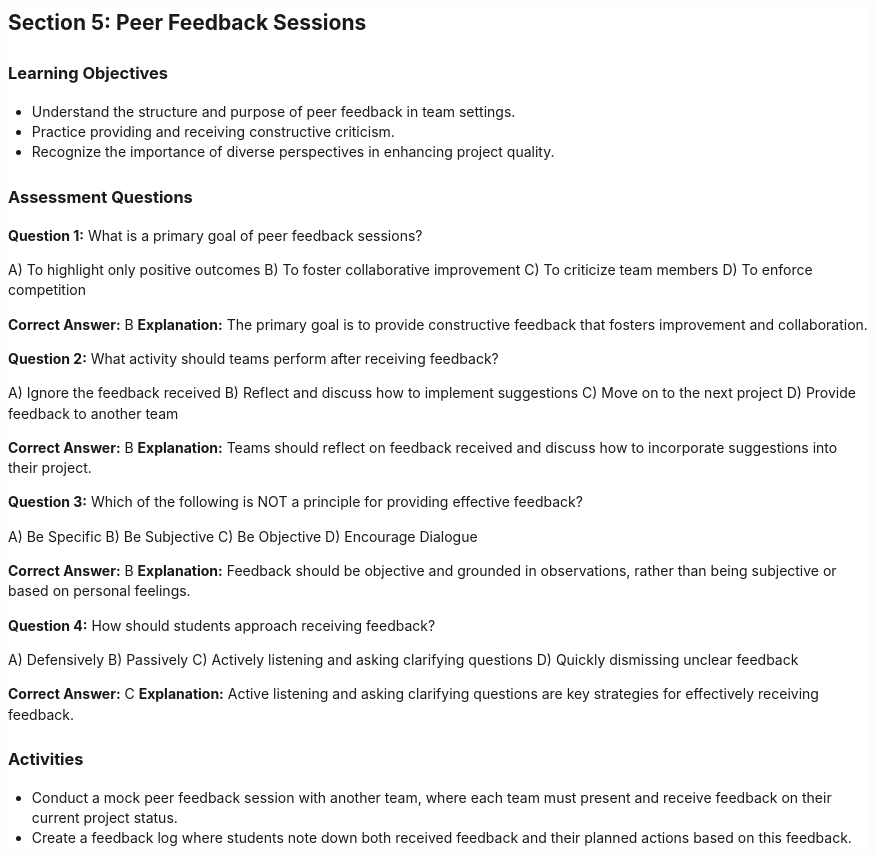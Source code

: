 
## Section 5: Peer Feedback Sessions

### Learning Objectives
- Understand the structure and purpose of peer feedback in team settings.
- Practice providing and receiving constructive criticism.
- Recognize the importance of diverse perspectives in enhancing project quality.

### Assessment Questions

**Question 1:** What is a primary goal of peer feedback sessions?

  A) To highlight only positive outcomes
  B) To foster collaborative improvement
  C) To criticize team members
  D) To enforce competition

**Correct Answer:** B
**Explanation:** The primary goal is to provide constructive feedback that fosters improvement and collaboration.

**Question 2:** What activity should teams perform after receiving feedback?

  A) Ignore the feedback received
  B) Reflect and discuss how to implement suggestions
  C) Move on to the next project
  D) Provide feedback to another team

**Correct Answer:** B
**Explanation:** Teams should reflect on feedback received and discuss how to incorporate suggestions into their project.

**Question 3:** Which of the following is NOT a principle for providing effective feedback?

  A) Be Specific
  B) Be Subjective
  C) Be Objective
  D) Encourage Dialogue

**Correct Answer:** B
**Explanation:** Feedback should be objective and grounded in observations, rather than being subjective or based on personal feelings.

**Question 4:** How should students approach receiving feedback?

  A) Defensively
  B) Passively
  C) Actively listening and asking clarifying questions
  D) Quickly dismissing unclear feedback

**Correct Answer:** C
**Explanation:** Active listening and asking clarifying questions are key strategies for effectively receiving feedback.

### Activities
- Conduct a mock peer feedback session with another team, where each team must present and receive feedback on their current project status.
- Create a feedback log where students note down both received feedback and their planned actions based on this feedback.

